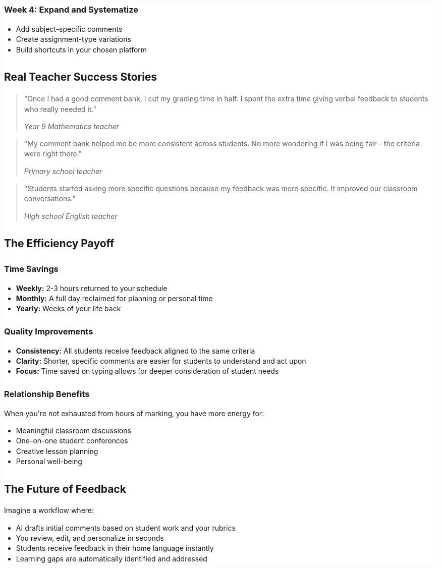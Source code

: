 ### Week 4: Expand and Systematize
- Add subject-specific comments
- Create assignment-type variations
- Build shortcuts in your chosen platform

## Real Teacher Success Stories

> "Once I had a good comment bank, I cut my grading time in half. I spent the extra time giving verbal feedback to students who really needed it."
> 
> *Year 9 Mathematics teacher*

> "My comment bank helped me be more consistent across students. No more wondering if I was being fair - the criteria were right there."
> 
> *Primary school teacher*

> "Students started asking more specific questions because my feedback was more specific. It improved our classroom conversations."
> 
> *High school English teacher*

## The Efficiency Payoff

### Time Savings
- **Weekly:** 2-3 hours returned to your schedule
- **Monthly:** A full day reclaimed for planning or personal time
- **Yearly:** Weeks of your life back

### Quality Improvements
- **Consistency:** All students receive feedback aligned to the same criteria
- **Clarity:** Shorter, specific comments are easier for students to understand and act upon
- **Focus:** Time saved on typing allows for deeper consideration of student needs

### Relationship Benefits
When you're not exhausted from hours of marking, you have more energy for:
- Meaningful classroom discussions
- One-on-one student conferences
- Creative lesson planning
- Personal well-being

## The Future of Feedback

Imagine a workflow where:

- AI drafts initial comments based on student work and your rubrics
- You review, edit, and personalize in seconds
- Students receive feedback in their home language instantly
- Learning gaps are automatically identified and addressed
